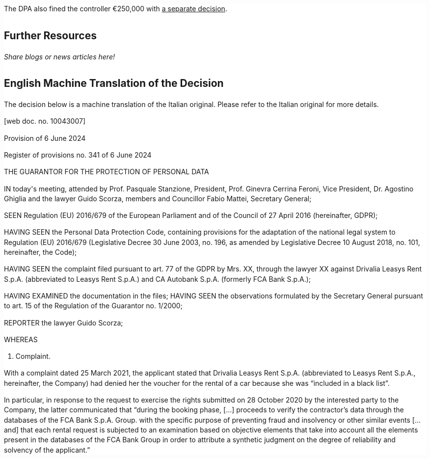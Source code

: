 The DPA also fined the controller €250,000 with [a separate decision](https://www.garanteprivacy.it/web/guest/home/docweb/-/docweb-display/docweb/10043007).

## Further Resources

_Share blogs or news articles here!_

## English Machine Translation of the Decision

The decision below is a machine translation of the Italian original. Please refer to the Italian original for more details.

\[web doc. no. 10043007\]

Provision of 6 June 2024

Register of provisions
no. 341 of 6 June 2024

THE GUARANTOR FOR THE PROTECTION OF PERSONAL DATA

IN today's meeting, attended by Prof. Pasquale Stanzione, President, Prof. Ginevra Cerrina Feroni, Vice President, Dr. Agostino Ghiglia and the lawyer Guido Scorza, members and Councillor Fabio Mattei, Secretary General;

SEEN Regulation (EU) 2016/679 of the European Parliament and of the Council of 27 April 2016 (hereinafter, GDPR);

HAVING SEEN the Personal Data Protection Code, containing provisions for the adaptation of the national legal system to Regulation (EU) 2016/679 (Legislative Decree 30 June 2003, no. 196, as amended by Legislative Decree 10 August 2018, no. 101, hereinafter, the Code);

HAVING SEEN the complaint filed pursuant to art. 77 of the GDPR by Mrs. XX, through the lawyer XX against Drivalia Leasys Rent S.p.A. (abbreviated to Leasys Rent S.p.A.) and CA Autobank S.p.A. (formerly FCA Bank S.p.A.);

HAVING EXAMINED the documentation in the files;
HAVING SEEN the observations formulated by the Secretary General pursuant to art. 15 of the Regulation of the Guarantor no. 1/2000;

REPORTER the lawyer Guido Scorza;

WHEREAS

1. Complaint.

With a complaint dated 25 March 2021, the applicant stated that Drivalia Leasys Rent S.p.A. (abbreviated to Leasys Rent S.p.A., hereinafter, the Company) had denied her the voucher for the rental of a car because she was “included in a black list”.

In particular, in response to the request to exercise the rights submitted on 28 October 2020 by the interested party to the Company, the latter communicated that “during the booking phase, \[…\] proceeds to verify the contractor’s data through the databases of the FCA Bank S.p.A. Group. with the specific purpose of preventing fraud and insolvency or other similar events \[…and\] that each rental request is subjected to an examination based on objective elements that take into account all the elements present in the databases of the FCA Bank Group in order to attribute a synthetic judgment on the degree of reliability and solvency of the applicant.”
